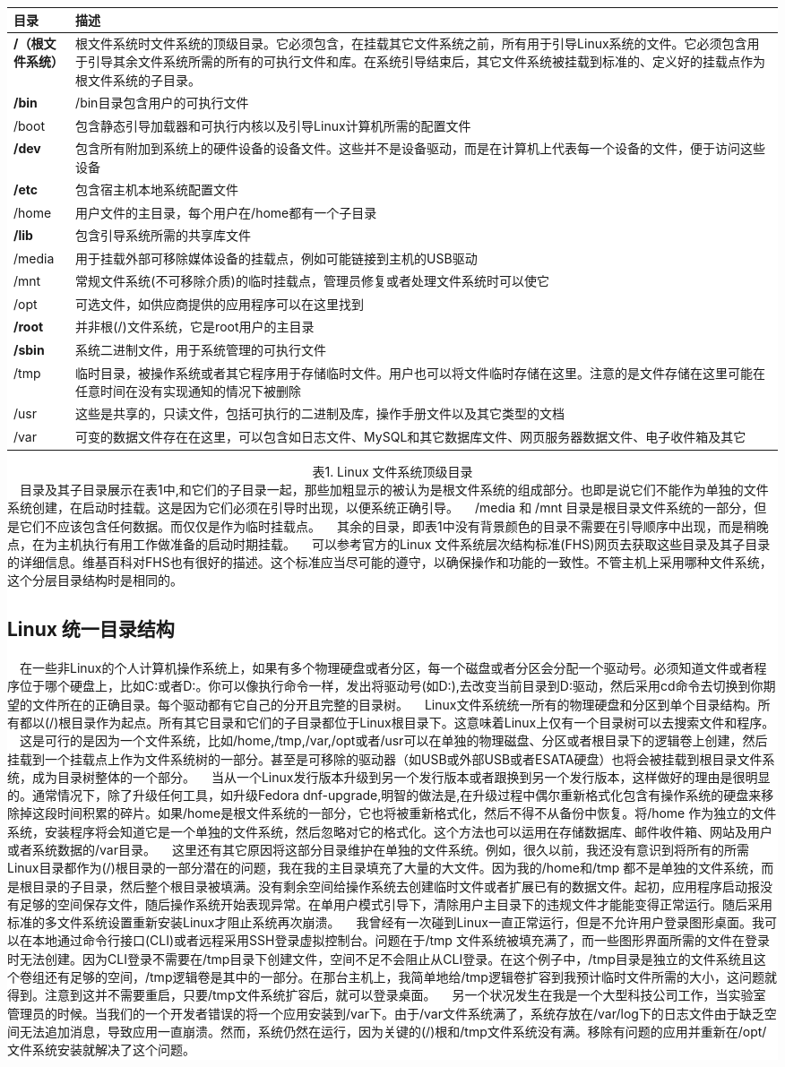 | 目录 | 描述 |
| :-------------------- | :-------------- |
| **/（根文件系统）**      | 根文件系统时文件系统的顶级目录。它必须包含，在挂载其它文件系统之前，所有用于引导Linux系统的文件。它必须包含用于引导其余文件系统所需的所有的可执行文件和库。在系统引导结束后，其它文件系统被挂载到标准的、定义好的挂载点作为根文件系统的子目录。|
| **/bin**                    | /bin目录包含用户的可执行文件 |
|/boot                   | 包含静态引导加载器和可执行内核以及引导Linux计算机所需的配置文件 |
|**/dev**                    |包含所有附加到系统上的硬件设备的设备文件。这些并不是设备驱动，而是在计算机上代表每一个设备的文件，便于访问这些设备|
|**/etc**                    |包含宿主机本地系统配置文件|
|/home                   |用户文件的主目录，每个用户在/home都有一个子目录|
|**/lib**                     |包含引导系统所需的共享库文件 |
|/media                  |用于挂载外部可移除媒体设备的挂载点，例如可能链接到主机的USB驱动|
|/mnt                    |常规文件系统(不可移除介质)的临时挂载点，管理员修复或者处理文件系统时可以使它|
|/opt                    |可选文件，如供应商提供的应用程序可以在这里找到|
|**/root**                   |并非根(/)文件系统，它是root用户的主目录|
|**/sbin**                   |系统二进制文件，用于系统管理的可执行文件|
|/tmp                    |临时目录，被操作系统或者其它程序用于存储临时文件。用户也可以将文件临时存储在这里。注意的是文件存储在这里可能在任意时间在没有实现通知的情况下被删除|
|/usr                    |这些是共享的，只读文件，包括可执行的二进制及库，操作手册文件以及其它类型的文档|
|/var                    |可变的数据文件存在在这里，可以包含如日志文件、MySQL和其它数据库文件、网页服务器数据文件、电子收件箱及其它|
<center>
表1. Linux 文件系统顶级目录
</center>
&ensp;&ensp;目录及其子目录展示在表1中,和它们的子目录一起，那些加粗显示的被认为是根文件系统的组成部分。也即是说它们不能作为单独的文件系统创建，在启动时挂载。这是因为它们必须在引导时出现，以便系统正确引导。
&ensp;&ensp;/media 和 /mnt 目录是根目录文件系统的一部分，但是它们不应该包含任何数据。而仅仅是作为临时挂载点。
&ensp;&ensp;其余的目录，即表1中没有背景颜色的目录不需要在引导顺序中出现，而是稍晚点，在为主机执行有用工作做准备的启动时期挂载。
&ensp;&ensp;可以参考官方的Linux 文件系统层次结构标准(FHS)网页去获取这些目录及其子目录的详细信息。维基百科对FHS也有很好的描述。这个标准应当尽可能的遵守，以确保操作和功能的一致性。不管主机上采用哪种文件系统，这个分层目录结构时是相同的。

## Linux 统一目录结构

   &ensp;&ensp;在一些非Linux的个人计算机操作系统上，如果有多个物理硬盘或者分区，每一个磁盘或者分区会分配一个驱动号。必须知道文件或者程序位于哪个硬盘上，比如C:或者D:。你可以像执行命令一样，发出将驱动号(如D:),去改变当前目录到D:驱动，然后采用cd命令去切换到你期望的文件所在的正确目录。每个驱动都有它自己的分开且完整的目录树。
   &ensp;&ensp;Linux文件系统统一所有的物理硬盘和分区到单个目录结构。所有都以(/)根目录作为起点。所有其它目录和它们的子目录都位于Linux根目录下。这意味着Linux上仅有一个目录树可以去搜索文件和程序。
   &ensp;&ensp;这是可行的是因为一个文件系统，比如/home,/tmp,/var,/opt或者/usr可以在单独的物理磁盘、分区或者根目录下的逻辑卷上创建，然后挂载到一个挂载点上作为文件系统树的一部分。甚至是可移除的驱动器（如USB或外部USB或者ESATA硬盘）也将会被挂载到根目录文件系统，成为目录树整体的一个部分。
    &ensp;&ensp;当从一个Linux发行版本升级到另一个发行版本或者跟换到另一个发行版本，这样做好的理由是很明显的。通常情况下，除了升级任何工具，如升级Fedora dnf-upgrade,明智的做法是,在升级过程中偶尔重新格式化包含有操作系统的硬盘来移除掉这段时间积累的碎片。如果/home是根文件系统的一部分，它也将被重新格式化，然后不得不从备份中恢复。将/home 作为独立的文件系统，安装程序将会知道它是一个单独的文件系统，然后忽略对它的格式化。这个方法也可以运用在存储数据库、邮件收件箱、网站及用户或者系统数据的/var目录。
   &ensp;&ensp;这里还有其它原因将这部分目录维护在单独的文件系统。例如，很久以前，我还没有意识到将所有的所需Linux目录都作为(/)根目录的一部分潜在的问题，我在我的主目录填充了大量的大文件。因为我的/home和/tmp 都不是单独的文件系统，而是根目录的子目录，然后整个根目录被填满。没有剩余空间给操作系统去创建临时文件或者扩展已有的数据文件。起初，应用程序启动报没有足够的空间保存文件，随后操作系统开始表现异常。在单用户模式引导下，清除用户主目录下的违规文件才能能变得正常运行。随后采用标准的多文件系统设置重新安装Linux才阻止系统再次崩溃。
   &ensp;&ensp;我曾经有一次碰到Linux一直正常运行，但是不允许用户登录图形桌面。我可以在本地通过命令行接口(CLI)或者远程采用SSH登录虚拟控制台。问题在于/tmp 文件系统被填充满了，而一些图形界面所需的文件在登录时无法创建。因为CLI登录不需要在/tmp目录下创建文件，空间不足不会阻止从CLI登录。在这个例子中，/tmp目录是独立的文件系统且这个卷组还有足够的空间，/tmp逻辑卷是其中的一部分。在那台主机上，我简单地给/tmp逻辑卷扩容到我预计临时文件所需的大小，这问题就得到。注意到这并不需要重启，只要/tmp文件系统扩容后，就可以登录桌面。
   &ensp;&ensp;另一个状况发生在我是一个大型科技公司工作，当实验室管理员的时候。当我们的一个开发者错误的将一个应用安装到/var下。由于/var文件系统满了，系统存放在/var/log下的日志文件由于缺乏空间无法追加消息，导致应用一直崩溃。然而，系统仍然在运行，因为关键的(/)根和/tmp文件系统没有满。移除有问题的应用并重新在/opt/ 文件系统安装就解决了这个问题。
